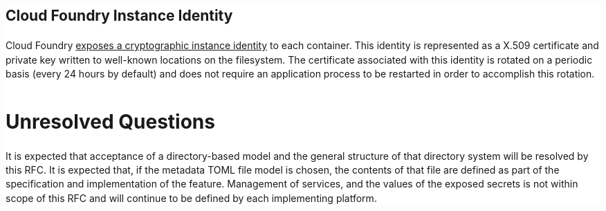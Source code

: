 [c]: https://docs.cloudfoundry.org/devguide/deploy-apps/environment-variable.html#VCAP-SERVICES

## Cloud Foundry Instance Identity
Cloud Foundry [exposes a cryptographic instance identity][i] to each container.  This identity is represented as a X.509 certificate and private key written to well-known locations on the filesystem.  The certificate associated with this identity is rotated on a periodic basis (every 24 hours by default) and does not require an application process to be restarted in order to accomplish this rotation.

# Unresolved Questions
[unresolved-questions]: #unresolved-questions

It is expected that acceptance of a directory-based model and the general structure of that directory system will be resolved by this RFC.  It is expected that, if the metadata TOML file model is chosen, the contents of that file are defined as part of the specification and implementation of the feature.  Management of services, and the values of the exposed secrets is not within scope of this RFC and will continue to be defined by each implementing platform.


[meta]: #meta
[summary]: #summary
[motivation]: #motivation
[what-it-is]: #what-it-is
[how-it-works]: #how-it-works
[i]: https://docs.cloudfoundry.org/devguide/deploy-apps/instance-identity.html
[f]: https://kubernetes.io/docs/concepts/configuration/secret/#using-secrets-as-files-from-a-pod
[p]: https://kubernetes.io/docs/concepts/configuration/secret/#protections
[drawbacks]: #drawbacks
[alternatives]: #alternatives
[l]: https://github.com/buildpack/libbuildpack/tree/master/services
[prior-art]: #prior-art
[h]: https://devcenter.heroku.com/articles/connecting-to-relational-databases-on-heroku-with-java